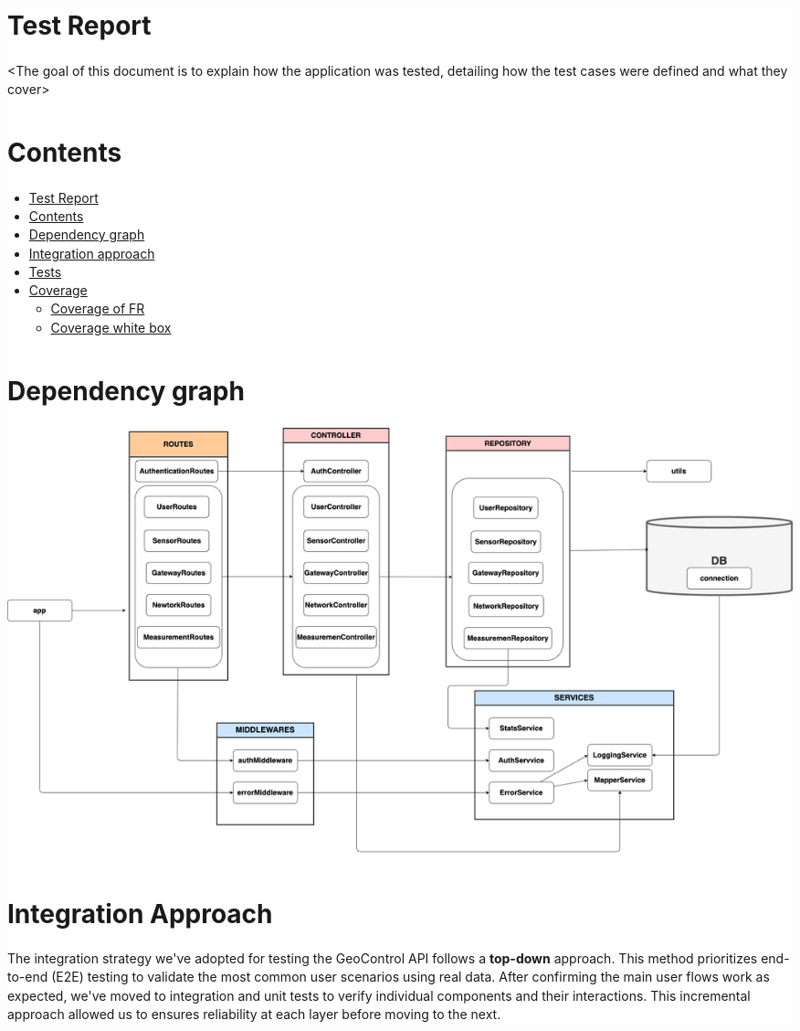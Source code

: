 # Test Report

<The goal of this document is to explain how the application was tested, detailing how the test cases were defined and what they cover>

# Contents

- [Test Report](#test-report)
- [Contents](#contents)
- [Dependency graph](#dependency-graph)
- [Integration approach](#integration-approach)
- [Tests](#tests)
- [Coverage](#coverage)
  - [Coverage of FR](#coverage-of-fr)
  - [Coverage white box](#coverage-white-box)

# Dependency graph

![Alt text](diagrams/depency_graph_diagram/depencygraph.png)



# Integration Approach

The integration strategy we've adopted for testing the GeoControl API follows a **top-down** approach. This method prioritizes end-to-end (E2E) testing to validate the most common user scenarios using real data. After confirming the main user flows work as expected, we've moved to integration and unit tests to verify individual components and their interactions. This incremental approach allowed us to ensures reliability at each layer before moving to the next.

